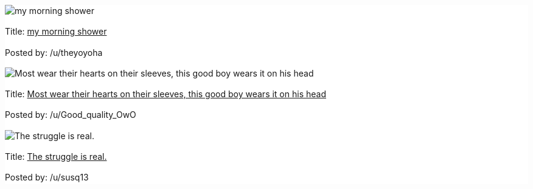 <div class="card">
  <div class="card-image">
    <img class="post-img" src="https://i.redd.it/fmzw2vvpuzp61.jpg" alt="my morning shower" title="my morning shower" />
  </div>
  <div class="card-content">
    <div class="media">
      <div class="media-content">
        <p class="title is-4">
           Title: <a href="https://www.reddit.com/r/funny/comments/mftd07/my_morning_shower/">my morning shower</a>
        </p>
        <p class="subtitle is-4">Posted by: /u/theyoyoha</p>
      </div>
    </div>
  </div>
</div>

<div class="card">
  <div class="card-image">
    <img class="post-img" src="https://i.redd.it/ib78nws8fkp61.jpg" alt="Most wear their hearts on their sleeves, this good boy wears it on his head" title="Most wear their hearts on their sleeves, this good boy wears it on his head" />
  </div>
  <div class="card-content">
    <div class="media">
      <div class="media-content">
        <p class="title is-4">
           Title: <a href="https://www.reddit.com/r/Eyebleach/comments/mecxzg/most_wear_their_hearts_on_their_sleeves_this_good/">Most wear their hearts on their sleeves, this good boy wears it on his head</a>
        </p>
        <p class="subtitle is-4">Posted by: /u/Good_quality_OwO</p>
      </div>
    </div>
  </div>
</div>

<div class="card">
  <div class="card-image">
    <img class="post-img" src="https://i.redd.it/2ktn9l5y62q61.jpg" alt="The struggle is real." title="The struggle is real." />
  </div>
  <div class="card-content">
    <div class="media">
      <div class="media-content">
        <p class="title is-4">
           Title: <a href="https://www.reddit.com/r/funny/comments/mg3ieo/the_struggle_is_real/">The struggle is real.</a>
        </p>
        <p class="subtitle is-4">Posted by: /u/susq13</p>
      </div>
    </div>
  </div>
</div>
